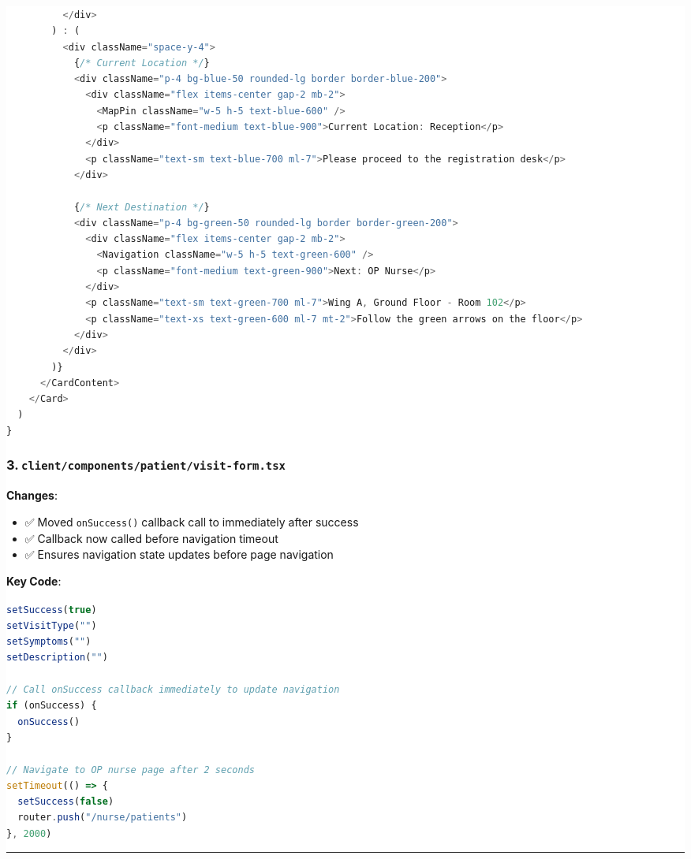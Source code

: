 ```typescript
          </div>
        ) : (
          <div className="space-y-4">
            {/* Current Location */}
            <div className="p-4 bg-blue-50 rounded-lg border border-blue-200">
              <div className="flex items-center gap-2 mb-2">
                <MapPin className="w-5 h-5 text-blue-600" />
                <p className="font-medium text-blue-900">Current Location: Reception</p>
              </div>
              <p className="text-sm text-blue-700 ml-7">Please proceed to the registration desk</p>
            </div>
            
            {/* Next Destination */}
            <div className="p-4 bg-green-50 rounded-lg border border-green-200">
              <div className="flex items-center gap-2 mb-2">
                <Navigation className="w-5 h-5 text-green-600" />
                <p className="font-medium text-green-900">Next: OP Nurse</p>
              </div>
              <p className="text-sm text-green-700 ml-7">Wing A, Ground Floor - Room 102</p>
              <p className="text-xs text-green-600 ml-7 mt-2">Follow the green arrows on the floor</p>
            </div>
          </div>
        )}
      </CardContent>
    </Card>
  )
}
```

### 3. `client/components/patient/visit-form.tsx`
**Changes**:
- ✅ Moved `onSuccess()` callback call to immediately after success
- ✅ Callback now called before navigation timeout
- ✅ Ensures navigation state updates before page navigation

**Key Code**:
```typescript
setSuccess(true)
setVisitType("")
setSymptoms("")
setDescription("")

// Call onSuccess callback immediately to update navigation
if (onSuccess) {
  onSuccess()
}

// Navigate to OP nurse page after 2 seconds
setTimeout(() => {
  setSuccess(false)
  router.push("/nurse/patients")
}, 2000)
```

---